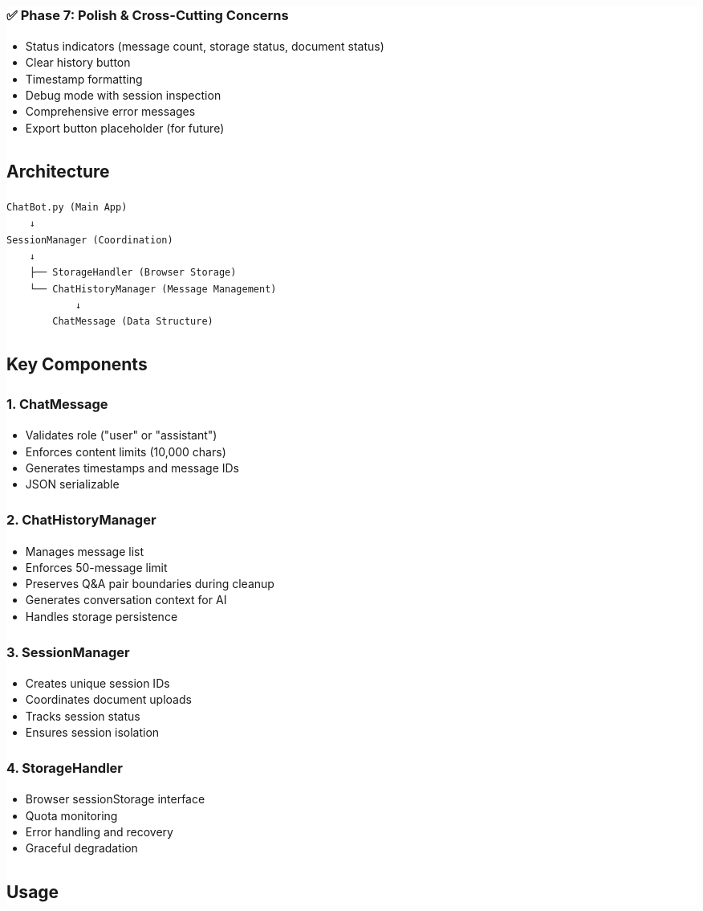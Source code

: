 ### ✅ Phase 7: Polish & Cross-Cutting Concerns
- Status indicators (message count, storage status, document status)
- Clear history button
- Timestamp formatting
- Debug mode with session inspection
- Comprehensive error messages
- Export button placeholder (for future)

## Architecture

```
ChatBot.py (Main App)
    ↓
SessionManager (Coordination)
    ↓
    ├── StorageHandler (Browser Storage)
    └── ChatHistoryManager (Message Management)
            ↓
        ChatMessage (Data Structure)
```

## Key Components

### 1. ChatMessage
- Validates role ("user" or "assistant")
- Enforces content limits (10,000 chars)
- Generates timestamps and message IDs
- JSON serializable

### 2. ChatHistoryManager
- Manages message list
- Enforces 50-message limit
- Preserves Q&A pair boundaries during cleanup
- Generates conversation context for AI
- Handles storage persistence

### 3. SessionManager
- Creates unique session IDs
- Coordinates document uploads
- Tracks session status
- Ensures session isolation

### 4. StorageHandler
- Browser sessionStorage interface
- Quota monitoring
- Error handling and recovery
- Graceful degradation

## Usage
